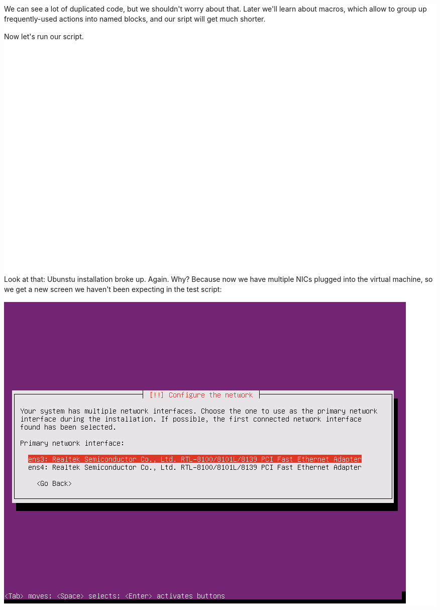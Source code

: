 We can see a lot of duplicated code, but we shouldn't worry about that. Later we'll learn about macros, which allow to group up frequently-used actions into named blocks, and our sript will get much shorter.

Now let's run our script.

![](imgs/terminal3.svg)

Look at that: Ubunstu installation broke up. Again. Why? Because now we have multiple NICs plugged into the virtual machine, so we get a new screen we haven't been expecting in the test script:

![Primary NIC](imgs/primary_nic.png)
